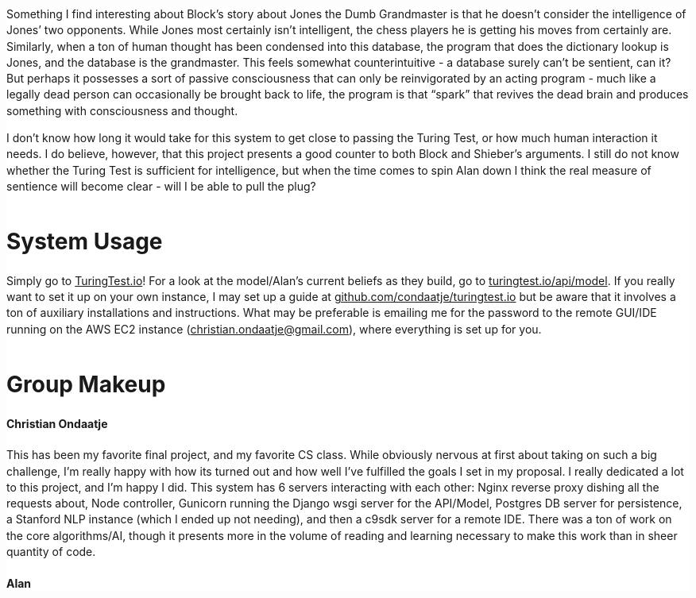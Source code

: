 Something I find interesting about Block’s story about Jones the Dumb
Grandmaster is that he doesn’t consider the intelligence of Jones’ two
opponents. While Jones most certainly isn’t intelligent, the chess
players he is getting his moves from certainly are. Similarly, when a
ton of human thought has been condensed into this database, the program
that does the dictionary lookup is Jones, and the database is the
grandmaster. This feels somewhat counterintuitive - a database surely
can’t be sentient, can it? But perhaps it possesses a sort of passive
consciousness that can only be reinvigorated by an acting program - much
like a legally dead person can occasionally be brought back to life, the
program is that “spark” that revives the dead brain and produces
something with consciousness and thought.

I don’t know how long it would take for this system to get close to
passing the Turing Test, or how much human interaction it needs. I do
believe, however, that this project presents a good counter to both
Block and Shieber’s arguments. I still do not know whether the Turing
Test is sufficient for intelligence, but when the time comes to spin
Alan down I think the real measure of sentience will become clear - will
I be able to pull the plug?

System Usage
============

Simply go to [TuringTest.io](TuringTest.io)! For a look at the
model/Alan’s current beliefs as they build, go to
[turingtest.io/api/model](turingtest.io/api/model). If you really want
to set it up on your own instance, I may set up a guide at
[github.com/condaatje/turingtest.io](github.com/condaatje/turingtest.io)
but be aware that it involves a ton of auxiliary installations and
instructions. What may be preferable is emailing me for the password to
the remote GUI/IDE running on the AWS EC2 instance
(christian.ondaatje@gmail.com), where everything is set up for you.

Group Makeup
============

#### Christian Ondaatje

This has been my favorite final project, and my favorite CS class. While
obviously nervous at first about taking on such a big challenge, I’m
really happy with how its turned out and how well I’ve fulfilled the
goals I set in my proposal. I really dedicated a lot to this project,
and I’m happy I did. This system has 6 servers interacting with each
other: Nginx reverse proxy dishing all the requests about, Node
controller, Gunicorn running the Django wsgi server for the API/Model,
Postgres DB server for persistence, a Stanford NLP instance (which I
ended up not needing), and then a c9sdk server for a remote IDE. There
was a ton of work on the core algorithms/AI, though it presents more in
the volume of reading and learning necessary to make this work than in
sheer quantity of code.

#### Alan
